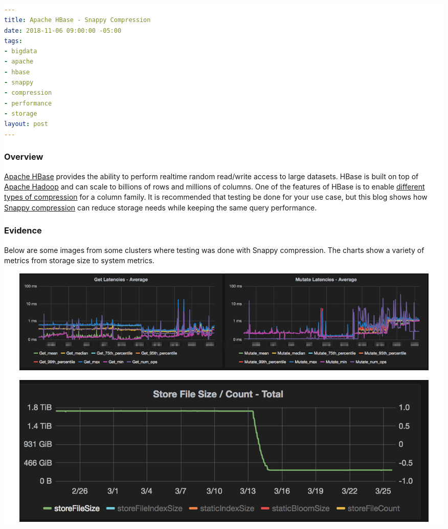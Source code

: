 ```yaml
---
title: Apache HBase - Snappy Compression
date: 2018-11-06 09:00:00 -05:00
tags:
- bigdata
- apache
- hbase
- snappy
- compression
- performance
- storage
layout: post
---
```


### Overview
[Apache HBase](https://hbase.apache.org/) provides the ability to perform realtime random read/write access to large datasets. HBase is built on top of [Apache Hadoop](https://hadoop.apache.org/) and can scale to billions of rows and millions of columns. One of the features of HBase is to enable [different types of compression](https://hbase.apache.org/book.html#compression) for a column family. It is recommended that testing be done for your use case, but this blog shows how [Snappy compression](https://en.wikipedia.org/wiki/Snappy_(compression)) can reduce storage needs while keeping the same query performance.

### Evidence
Below are some images from some clusters where testing was done with Snappy compression. The charts show a variety of metrics from storage size to system metrics.

<p style="text-align:center"><img width="800" src="/images/posts/2018-11-06/dev_grafana_hbase_get_mutate_latencies.png" /></p>
<p style="text-align:center"><img width="800" src="/images/posts/2018-11-06/dev_grafana_hbase_size.png" /></p>
